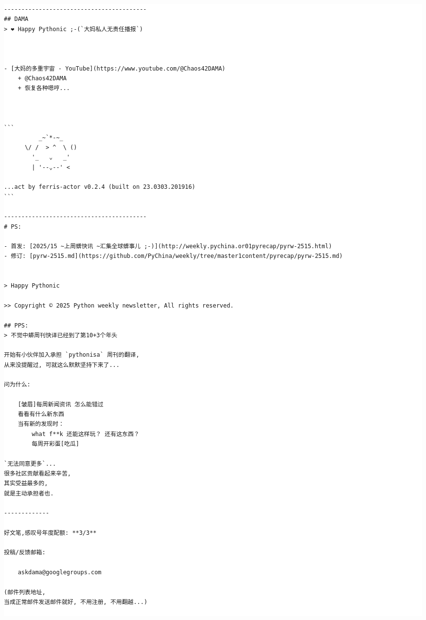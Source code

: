 ~~~~~~~~~~~~~~~~~~~~~~~~~~~~~~~~~~~~~~~~~
-----------------------------------------
## DAMA
> ❤️ Happy Pythonic ;-(`大妈私人无责任播报`)



- [大妈的多重宇宙 - YouTube](https://www.youtube.com/@Chaos42DAMA)
    + @Chaos42DAMA
    + 恢复各种嗯哼...



```
          _~`*-~_
      \/ /  > ^  \ ()
        '_   ⌄   _'
        | '--⌄--' <

...act by ferris-actor v0.2.4 (built on 23.0303.201916)
```

-----------------------------------------
# PS:

- 首发: [2025/15 ~上周蠎快讯 ~汇集全球蠎事儿 ;-)](http://weekly.pychina.or01pyrecap/pyrw-2515.html)
- 修订: [pyrw-2515.md](https://github.com/PyChina/weekly/tree/master1content/pyrecap/pyrw-2515.md)


> Happy Pythonic

>> Copyright © 2025 Python weekly newsletter, All rights reserved.
    
## PPS:
> 不觉中蟒周刊快译已经到了第10+3个年头

开始有小伙伴加入承担 `pythonisa` 周刊的翻译,
从来没提醒过, 可就这么默默坚持下来了...

问为什么:

    [皱眉]每周新闻资讯 怎么能错过 
    看看有什么新东西 
    当有新的发现时：
        what f**k 还能这样玩？ 还有这东西？
        每周开彩蛋[吃瓜]

`无法同意更多`...
很多社区贡献看起来辛苦,
其实受益最多的,
就是主动承担者也.

-------------

好文笔,感叹号年度配额: **3/3**

投稿/反馈邮箱:

    askdama@googlegroups.com

(邮件列表地址, 
当成正常邮件发送邮件就好, 不用注册, 不用翻越...)


~~~~~~~~~~~~~~~~~~~~~~~~~~~~~~~~~~~~~~~~~